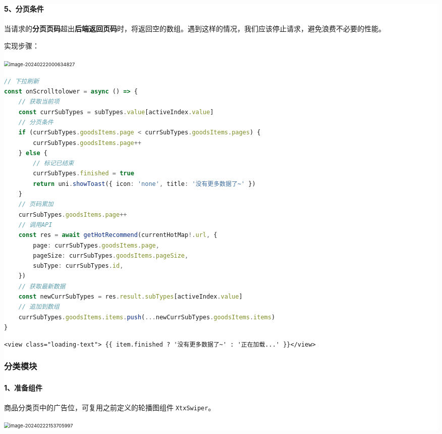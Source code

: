 



#### 5、分页条件

当请求的**分页页码**超出**后端返回页码**时，将返回空的数组。遇到这样的情况，我们应该停止请求，避免浪费不必要的性能。

实现步骤：

<img src="uniApp—day02.assets/image-20240222000634827.png" alt="image-20240222000634827" style="zoom:67%;" />

```ts
// 下拉刷新
const onScrolltolower = async () => {
    // 获取当前项
    const currSubTypes = subTypes.value[activeIndex.value]
    // 分页条件
    if (currSubTypes.goodsItems.page < currSubTypes.goodsItems.pages) {
        currSubTypes.goodsItems.page++
    } else {
        // 标记已结束
        currSubTypes.finished = true
        return uni.showToast({ icon: 'none', title: '没有更多数据了~' })
    }
    // 页码累加
    currSubTypes.goodsItems.page++
    // 调用API
    const res = await getHotRecommend(currentHotMap!.url, {
        page: currSubTypes.goodsItems.page,
        pageSize: currSubTypes.goodsItems.pageSize,
        subType: currSubTypes.id,
    })
    // 获取最新数据
    const newCurrSubTypes = res.result.subTypes[activeIndex.value]
    // 追加到数组
    currSubTypes.goodsItems.items.push(...newCurrSubTypes.goodsItems.items)
}
```

```tsx
<view class="loading-text"> {{ item.finished ? '没有更多数据了~' : '正在加载...' }}</view>
```







### 分类模块

#### 1、准备组件

商品分类页中的广告位，可复用之前定义的轮播图组件 `XtxSwiper`。

<img src="uniApp—day02.assets/image-20240222153705997.png" alt="image-20240222153705997" style="zoom:67%;" />
